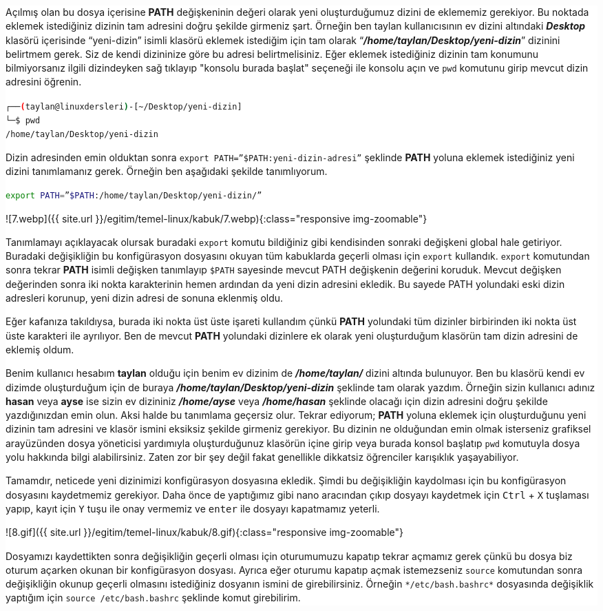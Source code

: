 Açılmış olan bu dosya içerisine **PATH** değişkeninin değeri olarak yeni oluşturduğumuz dizini de eklememiz gerekiyor. Bu noktada eklemek istediğiniz dizinin tam adresini doğru şekilde girmeniz şart. Örneğin ben taylan kullanıcısının ev dizini altındaki ***Desktop*** klasörü içerisinde “yeni-dizin” isimli klasörü eklemek istediğim için tam olarak “***/home/taylan/Desktop/yeni-dizin***” dizinini belirtmem gerek. Siz de kendi dizininize göre bu adresi belirtmelisiniz. Eğer eklemek istediğiniz dizinin tam konumunu bilmiyorsanız ilgili dizindeyken sağ tıklayıp "konsolu burada başlat" seçeneği ile konsolu açın ve `pwd` komutunu girip mevcut dizin adresini öğrenin. 

```bash
┌──(taylan@linuxdersleri)-[~/Desktop/yeni-dizin]       
└─$ pwd                                      
/home/taylan/Desktop/yeni-dizin
```

Dizin adresinden emin olduktan sonra `export PATH=”$PATH:yeni-dizin-adresi”` şeklinde **PATH** yoluna eklemek istediğiniz yeni dizini tanımlamanız gerek. Örneğin ben aşağıdaki şekilde tanımlıyorum.

```bash
export PATH=”$PATH:/home/taylan/Desktop/yeni-dizin/”
```

![7.webp]({{ site.url }}/egitim/temel-linux/kabuk/7.webp){:class="responsive img-zoomable"}

Tanımlamayı açıklayacak olursak buradaki `export` komutu bildiğiniz gibi kendisinden sonraki değişkeni global hale getiriyor. Buradaki değişikliğin bu konfigürasyon dosyasını okuyan tüm kabuklarda geçerli olması için `export` kullandık. `export` komutundan sonra tekrar **PATH** isimli değişken tanımlayıp `$PATH` sayesinde mevcut PATH değişkenin değerini koruduk. Mevcut değişken değerinden sonra iki nokta karakterinin hemen ardından da yeni dizin adresini ekledik. Bu sayede PATH yolundaki eski dizin adresleri korunup, yeni dizin adresi de sonuna eklenmiş oldu. 

Eğer kafanıza takıldıysa, burada iki nokta üst üste işareti kullandım çünkü **PATH** yolundaki tüm dizinler birbirinden iki nokta üst üste karakteri ile ayrılıyor. Ben de mevcut **PATH** yolundaki dizinlere ek olarak yeni oluşturduğum klasörün tam dizin adresini de eklemiş oldum. 

Benim kullanıcı hesabım **taylan** olduğu için benim ev dizinim de ***/home/taylan/*** dizini altında bulunuyor. Ben bu klasörü kendi ev dizimde oluşturduğum için de buraya ***/home/taylan/Desktop/yeni-dizin*** şeklinde tam olarak yazdım. Örneğin sizin kullanıcı adınız **hasan** veya **ayse** ise sizin ev dizininiz ***/home/ayse*** veya ***/home/hasan*** şeklinde olacağı için dizin adresini doğru şekilde yazdığınızdan emin olun. Aksi halde bu tanımlama geçersiz olur. Tekrar ediyorum; **PATH** yoluna eklemek için oluşturduğunu yeni dizinin tam adresini ve klasör ismini eksiksiz şekilde girmeniz gerekiyor. Bu dizinin ne olduğundan emin olmak isterseniz grafiksel arayüzünden dosya yöneticisi yardımıyla oluşturduğunuz klasörün içine girip veya burada konsol başlatıp `pwd` komutuyla dosya yolu hakkında bilgi alabilirsiniz. Zaten zor bir şey değil fakat genellikle dikkatsiz öğrenciler karışıklık yaşayabiliyor. 

Tamamdır, neticede yeni dizinimizi konfigürasyon dosyasına ekledik. Şimdi bu değişikliğin kaydolması için bu konfigürasyon dosyasını kaydetmemiz gerekiyor. Daha önce de yaptığımız gibi nano aracından çıkıp dosyayı kaydetmek için <kbd>Ctrl</kbd> + <kbd>X</kbd> tuşlaması yapıp, kayıt için <kbd>Y</kbd> tuşu ile onay vermemiz ve <kbd>enter</kbd> ile dosyayı kapatmamız yeterli. 

![8.gif]({{ site.url }}/egitim/temel-linux/kabuk/8.gif){:class="responsive img-zoomable"}

Dosyamızı kaydettikten sonra değişikliğin geçerli olması için oturumumuzu kapatıp tekrar açmamız gerek çünkü bu dosya biz oturum açarken okunan bir konfigürasyon dosyası. Ayrıca eğer oturumu kapatıp açmak istemezseniz `source` komutundan sonra değişikliğin okunup geçerli olmasını istediğiniz dosyanın ismini de girebilirsiniz. Örneğin `*/etc/bash.bashrc*` dosyasında değişiklik yaptığım için `source /etc/bash.bashrc` şeklinde komut girebilirim. 
